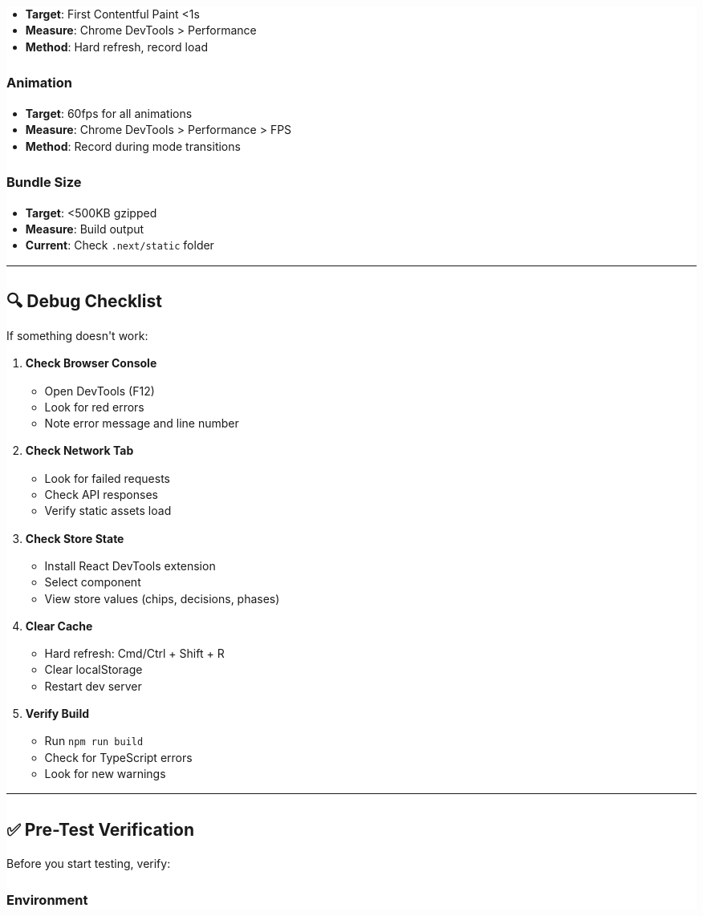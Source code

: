 - **Target**: First Contentful Paint <1s
- **Measure**: Chrome DevTools > Performance
- **Method**: Hard refresh, record load

### Animation

- **Target**: 60fps for all animations
- **Measure**: Chrome DevTools > Performance > FPS
- **Method**: Record during mode transitions

### Bundle Size

- **Target**: <500KB gzipped
- **Measure**: Build output
- **Current**: Check `.next/static` folder

---

## 🔍 Debug Checklist

If something doesn't work:

1. **Check Browser Console**
   - Open DevTools (F12)
   - Look for red errors
   - Note error message and line number

2. **Check Network Tab**
   - Look for failed requests
   - Check API responses
   - Verify static assets load

3. **Check Store State**
   - Install React DevTools extension
   - Select component
   - View store values (chips, decisions, phases)

4. **Clear Cache**
   - Hard refresh: Cmd/Ctrl + Shift + R
   - Clear localStorage
   - Restart dev server

5. **Verify Build**
   - Run `npm run build`
   - Check for TypeScript errors
   - Look for new warnings

---

## ✅ Pre-Test Verification

Before you start testing, verify:

### Environment
